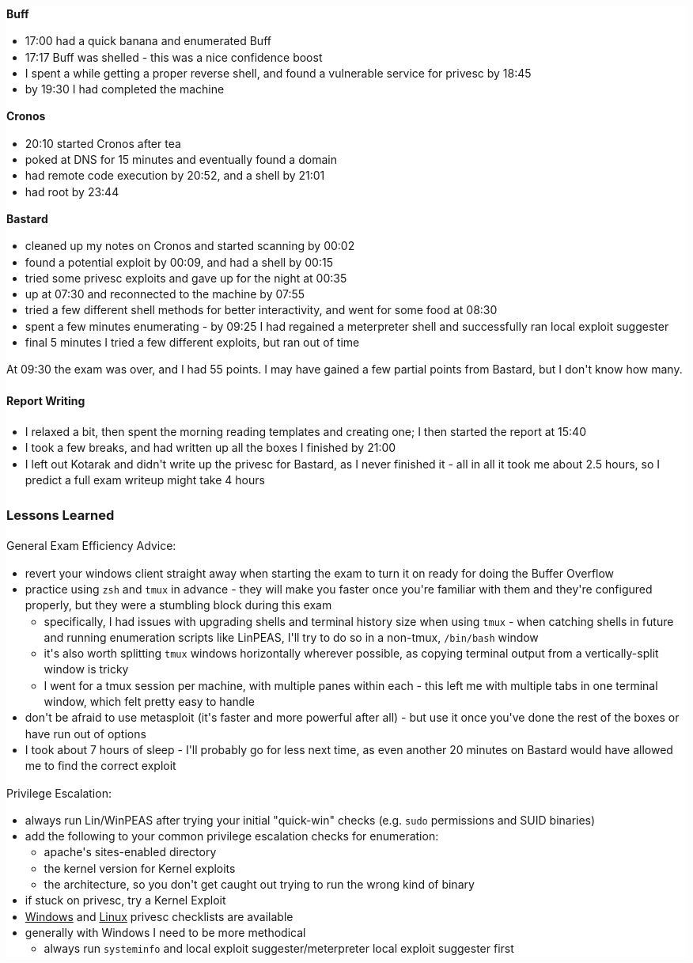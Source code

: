 **Buff**
- 17:00 had a quick banana and enumerated Buff
- 17:17 Buff was shelled - this was a nice confidence boost
- I spent a while getting a proper reverse shell, and found a vulnerable service for privesc by 18:45
- by 19:30 I had completed the machine

**Cronos**
- 20:10 started Cronos after tea
- poked at DNS for 15 minutes and eventually found a domain
- had remote code execution by 20:52, and a shell by 21:01
- had root by 23:44

**Bastard**
- cleaned up my notes on Cronos and started scanning by 00:02
- found a potential exploit by 00:09, and had a shell by 00:15
- tried some privesc exploits and gave up for the night at 00:35
- up at 07:30 and reconnected to the machine by 07:55
- tried a few different shell methods for better interactivity, and went for some food at 08:30
- spent a few minutes enumerating - by 09:25 I had regained a meterpreter shell and successfully ran local exploit suggester
- final 5 minutes I tried a few different exploits, but ran out of time

At 09:30 the exam was over, and I had 55 points. I may have gained a few partial points from Bastard, but I don't know how many.

#### Report Writing

- I relaxed a bit, then spent the morning reading templates and creating one; I then started the report at 15:40
- I took a few breaks, and had written up all the boxes I finished by 21:00
- I left out Kotarak and didn't write up the privesc for Bastard, as I never finished it - all in all it took me about 2.5 hours, so I predict a full exam writeup might take 4 hours

### Lessons Learned

General Exam Efficiency Advice:
- revert your windows client straight away when starting the exam to turn it on ready for doing the Buffer Overflow
- practice using `zsh` and `tmux` in advance - they will make you faster once you're familiar with them and they're configured properly, but they were a stumbling block during this exam
	- specifically, I had issues with upgrading shells and terminal history size when using `tmux` - when catching shells in future and running enumeration scripts like LinPEAS, I'll try to do so in a non-tmux, `/bin/bash` window
	- it's also worth splitting `tmux` windows horizontally wherever possible, as copying terminal output from a vertically-split window is tricky
	- I went for a tmux session per machine, with multiple panes within each - this left me with multiple tabs in one terminal window, which felt pretty easy to handle
- don't be afraid to use metasploit (it's faster and more powerful after all) - but use it once you've done the rest of the boxes or have run out of options
- I took about 7 hours of sleep - I'll probably go for less next time, as even another 20 minutes on Bastard would have allowed me to find the correct exploit

Privilege Escalation:
- always run Lin/WinPEAS after trying your initial "quick-win" checks (e.g. `sudo` permissions and SUID binaries)
- add the following to your common privilege escalation checks for enumeration:
	- apache's sites-enabled directory
	- the kernel version for Kernel exploits
	- the architecture, so you don't get caught out trying to run the wrong kind of binary
- if stuck on privesc, try a Kernel Exploit
- [Windows](https://book.hacktricks.xyz/windows/checklist-windows-privilege-escalation) and [Linux](https://book.hacktricks.xyz/linux-unix/linux-privilege-escalation-checklist) privesc checklists are available
- generally with Windows I need to be more methodical
	- always run `systeminfo` and local exploit suggester/meterpreter local exploit suggester first